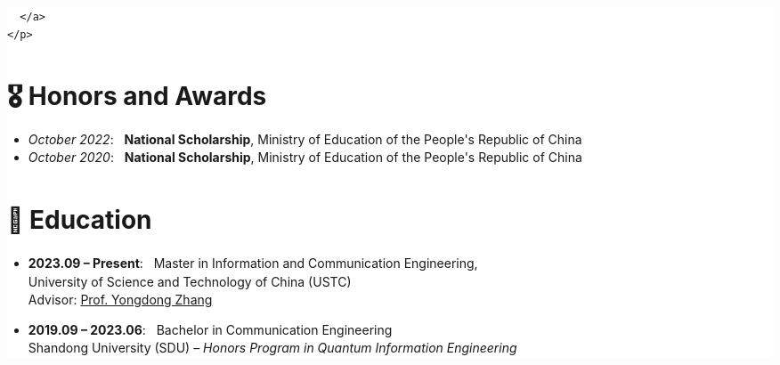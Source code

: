       </a>
    </p>
  </div>
</div>


# 🎖 Honors and Awards
- *October 2022*: &nbsp; **National Scholarship**, Ministry of Education of the People's Republic of China 
- *October 2020*: &nbsp; **National Scholarship**, Ministry of Education of the People's Republic of China 

# 📖 Education
- **2023.09 – Present**: &nbsp; Master in Information and Communication Engineering,  
  University of Science and Technology of China (USTC)  
  Advisor: [Prof. Yongdong Zhang](https://scholar.google.com/citations?user=hxGs4ukAAAAJ)

- **2019.09 – 2023.06**: &nbsp; Bachelor in Communication Engineering  
  Shandong University (SDU) – *Honors Program in Quantum Information Engineering*


